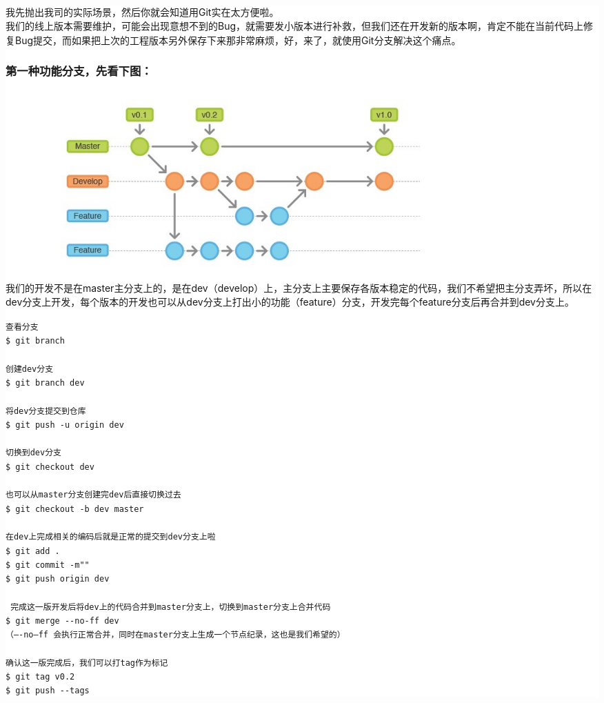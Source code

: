 我先抛出我司的实际场景，然后你就会知道用Git实在太方便啦。  
我们的线上版本需要维护，可能会出现意想不到的Bug，就需要发小版本进行补救，但我们还在开发新的版本啊，肯定不能在当前代码上修复Bug提交，而如果把上次的工程版本另外保存下来那非常麻烦，好，来了，就使用Git分支解决这个痛点。


### 第一种功能分支，先看下图：

<img src="/assets/git_branch_1.jpg" style="width: 80%;">

我们的开发不是在master主分支上的，是在dev（develop）上，主分支上主要保存各版本稳定的代码，我们不希望把主分支弄坏，所以在dev分支上开发，每个版本的开发也可以从dev分支上打出小的功能（feature）分支，开发完每个feature分支后再合并到dev分支上。

	查看分支  
	$ git branch  

	创建dev分支  
	$ git branch dev  

	将dev分支提交到仓库  
	$ git push -u origin dev  

	切换到dev分支  
	$ git checkout dev  

	也可以从master分支创建完dev后直接切换过去  
	$ git checkout -b dev master

	在dev上完成相关的编码后就是正常的提交到dev分支上啦
	$ git add .  
	$ git commit -m""  
	$ git push origin dev 

	 完成这一版开发后将dev上的代码合并到master分支上，切换到master分支上合并代码  
	$ git merge --no-ff dev  
	（–-no–ff 会执行正常合并，同时在master分支上生成一个节点纪录，这也是我们希望的）  

	确认这一版完成后，我们可以打tag作为标记  
	$ git tag v0.2  
	$ git push --tags  
